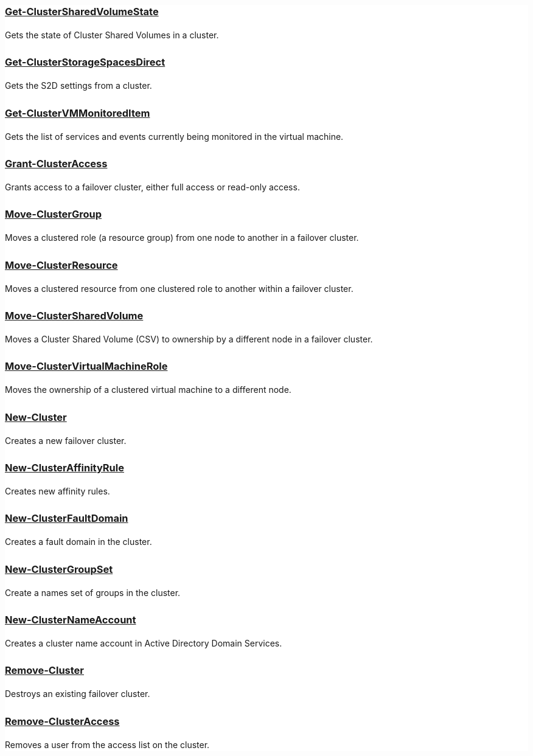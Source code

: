 ### [Get-ClusterSharedVolumeState](./Get-ClusterSharedVolumeState.md)
Gets the state of Cluster Shared Volumes in a cluster.

### [Get-ClusterStorageSpacesDirect](./Get-ClusterStorageSpacesDirect.md)
Gets the S2D settings from a cluster.

### [Get-ClusterVMMonitoredItem](./Get-ClusterVMMonitoredItem.md)
Gets the list of services and events currently being monitored in the virtual machine.

### [Grant-ClusterAccess](./Grant-ClusterAccess.md)
Grants access to a failover cluster, either full access or read-only access.

### [Move-ClusterGroup](./Move-ClusterGroup.md)
Moves a clustered role (a resource group) from one node to another in a failover cluster.

### [Move-ClusterResource](./Move-ClusterResource.md)
Moves a clustered resource from one clustered role to another within a failover cluster.

### [Move-ClusterSharedVolume](./Move-ClusterSharedVolume.md)
Moves a Cluster Shared Volume (CSV) to ownership by a different node in a failover cluster.

### [Move-ClusterVirtualMachineRole](./Move-ClusterVirtualMachineRole.md)
Moves the ownership of a clustered virtual machine to a different node.

### [New-Cluster](./New-Cluster.md)
Creates a new failover cluster.

### [New-ClusterAffinityRule](./New-ClusterAffinityRule.md)
Creates new affinity rules.

### [New-ClusterFaultDomain](./New-ClusterFaultDomain.md)
Creates a fault domain in the cluster.

### [New-ClusterGroupSet](./New-ClusterGroupSet.md)
Create a names set of groups in the cluster.

### [New-ClusterNameAccount](./New-ClusterNameAccount.md)
Creates a cluster name account in Active Directory Domain Services.

### [Remove-Cluster](./Remove-Cluster.md)
Destroys an existing failover cluster.

### [Remove-ClusterAccess](./Remove-ClusterAccess.md)
Removes a user from the access list on the cluster.
